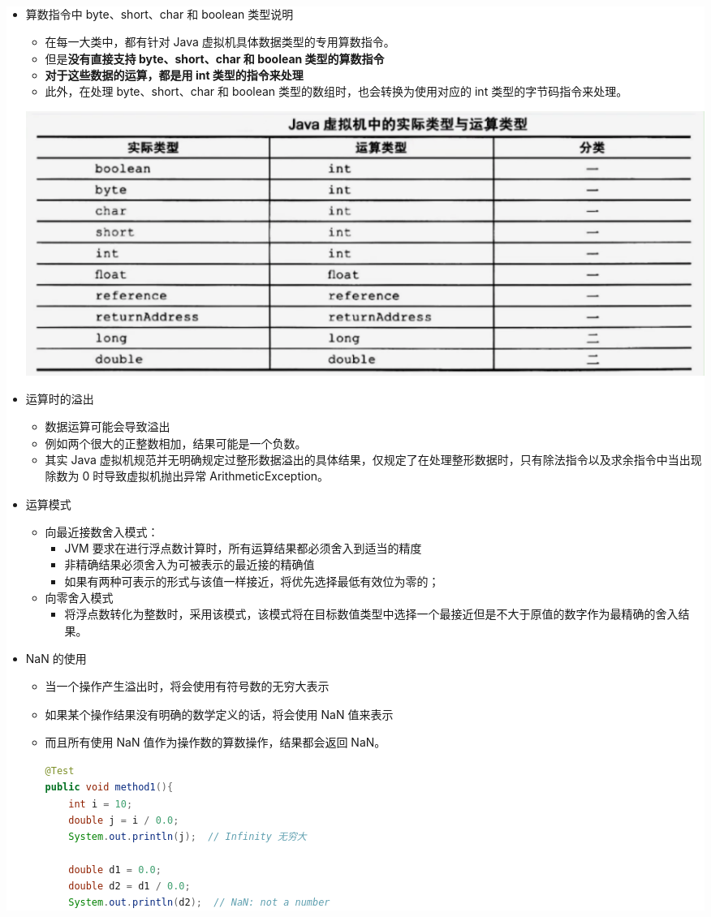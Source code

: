 - 算数指令中 byte、short、char 和 boolean 类型说明
  - 在每一大类中，都有针对 Java 虚拟机具体数据类型的专用算数指令。
  - 但是**没有直接支持 byte、short、char 和 boolean 类型的算数指令**
  - **对于这些数据的运算，都是用 int 类型的指令来处理**
  - 此外，在处理 byte、short、char 和 boolean 类型的数组时，也会转换为使用对应的 int 类型的字节码指令来处理。

  ![jvm2-29.png](./image/jvm2-29.png)

- 运算时的溢出
  - 数据运算可能会导致溢出
  - 例如两个很大的正整数相加，结果可能是一个负数。
  - 其实 Java 虚拟机规范并无明确规定过整形数据溢出的具体结果，仅规定了在处理整形数据时，只有除法指令以及求余指令中当出现除数为 0 时导致虚拟机抛出异常 ArithmeticException。
- 运算模式
  - 向最近接数舍入模式：
    - JVM 要求在进行浮点数计算时，所有运算结果都必须舍入到适当的精度
    - 非精确结果必须舍入为可被表示的最近接的精确值
    - 如果有两种可表示的形式与该值一样接近，将优先选择最低有效位为零的；
  - 向零舍入模式
    - 将浮点数转化为整数时，采用该模式，该模式将在目标数值类型中选择一个最接近但是不大于原值的数字作为最精确的舍入结果。
- NaN 的使用
  - 当一个操作产生溢出时，将会使用有符号数的无穷大表示
  - 如果某个操作结果没有明确的数学定义的话，将会使用 NaN 值来表示
  - 而且所有使用 NaN 值作为操作数的算数操作，结果都会返回 NaN。

    ```java
    @Test
    public void method1(){
        int i = 10;
        double j = i / 0.0;
        System.out.println(j);  // Infinity 无穷大

        double d1 = 0.0;
        double d2 = d1 / 0.0;
        System.out.println(d2);  // NaN: not a number

